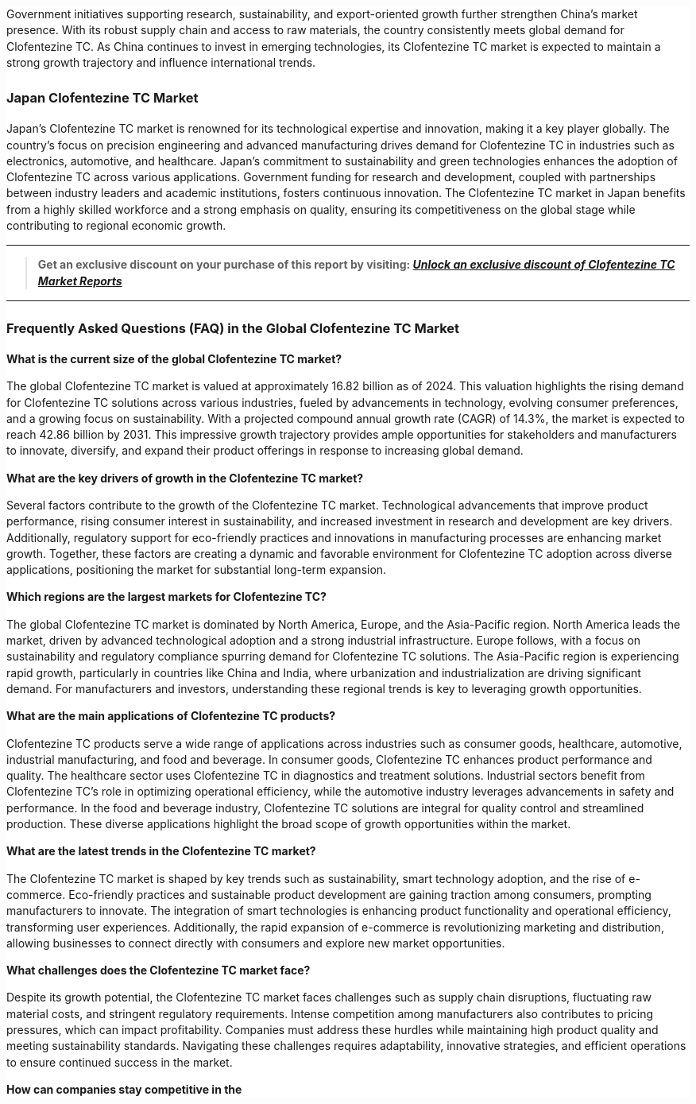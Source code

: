 Government initiatives supporting research, sustainability, and export-oriented growth further strengthen China&rsquo;s market presence. With its robust supply chain and access to raw materials, the country consistently meets global demand for Clofentezine TC. As China continues to invest in emerging technologies, its Clofentezine TC market is expected to maintain a strong growth trajectory and influence international trends.</p><h3>Japan Clofentezine TC Market</h3><p>Japan&rsquo;s Clofentezine TC market is renowned for its technological expertise and innovation, making it a key player globally. The country&rsquo;s focus on precision engineering and advanced manufacturing drives demand for Clofentezine TC in industries such as electronics, automotive, and healthcare. Japan&rsquo;s commitment to sustainability and green technologies enhances the adoption of Clofentezine TC across various applications. Government funding for research and development, coupled with partnerships between industry leaders and academic institutions, fosters continuous innovation. The Clofentezine TC market in Japan benefits from a highly skilled workforce and a strong emphasis on quality, ensuring its competitiveness on the global stage while contributing to regional economic growth.</p><hr /><blockquote><p><strong>Get an exclusive discount on your purchase of this report by visiting: <em><a href="://marketresearchpulse.com/ask-for-discount/54587?utm_source=Github&amp;utm_medium=027">Unlock an exclusive discount of Clofentezine TC Market Reports</a></em>&nbsp;</strong></p></blockquote><hr /><h3>Frequently Asked Questions (FAQ) in the Global Clofentezine TC Market</h3><p><strong>What is the current size of the global Clofentezine TC market?</strong></p><p>The global Clofentezine TC market is valued at approximately 16.82 billion as of 2024. This valuation highlights the rising demand for Clofentezine TC solutions across various industries, fueled by advancements in technology, evolving consumer preferences, and a growing focus on sustainability. With a projected compound annual growth rate (CAGR) of 14.3%, the market is expected to reach 42.86 billion by 2031. This impressive growth trajectory provides ample opportunities for stakeholders and manufacturers to innovate, diversify, and expand their product offerings in response to increasing global demand.</p><p><strong>What are the key drivers of growth in the Clofentezine TC market?</strong></p><p>Several factors contribute to the growth of the Clofentezine TC market. Technological advancements that improve product performance, rising consumer interest in sustainability, and increased investment in research and development are key drivers. Additionally, regulatory support for eco-friendly practices and innovations in manufacturing processes are enhancing market growth. Together, these factors are creating a dynamic and favorable environment for Clofentezine TC adoption across diverse applications, positioning the market for substantial long-term expansion.</p><p><strong>Which regions are the largest markets for Clofentezine TC?</strong></p><p>The global Clofentezine TC market is dominated by North America, Europe, and the Asia-Pacific region. North America leads the market, driven by advanced technological adoption and a strong industrial infrastructure. Europe follows, with a focus on sustainability and regulatory compliance spurring demand for Clofentezine TC solutions. The Asia-Pacific region is experiencing rapid growth, particularly in countries like China and India, where urbanization and industrialization are driving significant demand. For manufacturers and investors, understanding these regional trends is key to leveraging growth opportunities.</p><p><strong>What are the main applications of Clofentezine TC products?</strong></p><p>Clofentezine TC products serve a wide range of applications across industries such as consumer goods, healthcare, automotive, industrial manufacturing, and food and beverage. In consumer goods, Clofentezine TC enhances product performance and quality. The healthcare sector uses Clofentezine TC in diagnostics and treatment solutions. Industrial sectors benefit from Clofentezine TC&rsquo;s role in optimizing operational efficiency, while the automotive industry leverages advancements in safety and performance. In the food and beverage industry, Clofentezine TC solutions are integral for quality control and streamlined production. These diverse applications highlight the broad scope of growth opportunities within the market.</p><p><strong>What are the latest trends in the Clofentezine TC market?</strong></p><p>The Clofentezine TC market is shaped by key trends such as sustainability, smart technology adoption, and the rise of e-commerce. Eco-friendly practices and sustainable product development are gaining traction among consumers, prompting manufacturers to innovate. The integration of smart technologies is enhancing product functionality and operational efficiency, transforming user experiences. Additionally, the rapid expansion of e-commerce is revolutionizing marketing and distribution, allowing businesses to connect directly with consumers and explore new market opportunities.</p><p><strong>What challenges does the Clofentezine TC market face?</strong></p><p>Despite its growth potential, the Clofentezine TC market faces challenges such as supply chain disruptions, fluctuating raw material costs, and stringent regulatory requirements. Intense competition among manufacturers also contributes to pricing pressures, which can impact profitability. Companies must address these hurdles while maintaining high product quality and meeting sustainability standards. Navigating these challenges requires adaptability, innovative strategies, and efficient operations to ensure continued success in the market.</p><p><strong>How can companies stay competitive in the